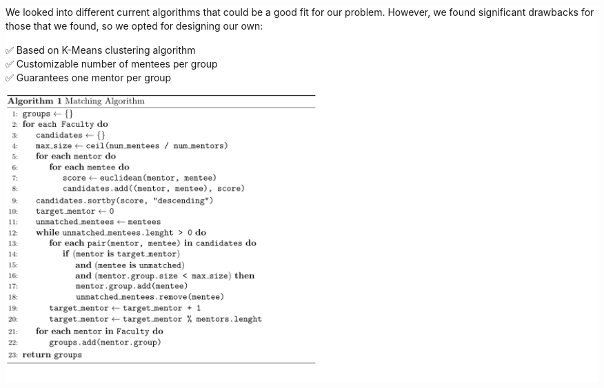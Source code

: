 We looked into different current algorithms that could be a good fit for our problem. However, we found significant drawbacks for those that we found, so we opted for designing our own:

✅ Based on K-Means clustering algorithm<br>
✅ Customizable number of mentees per group<br>
✅ Guarantees one mentor per group<br>


<img src="./res/algorithm.png" width="450px"><br><br>